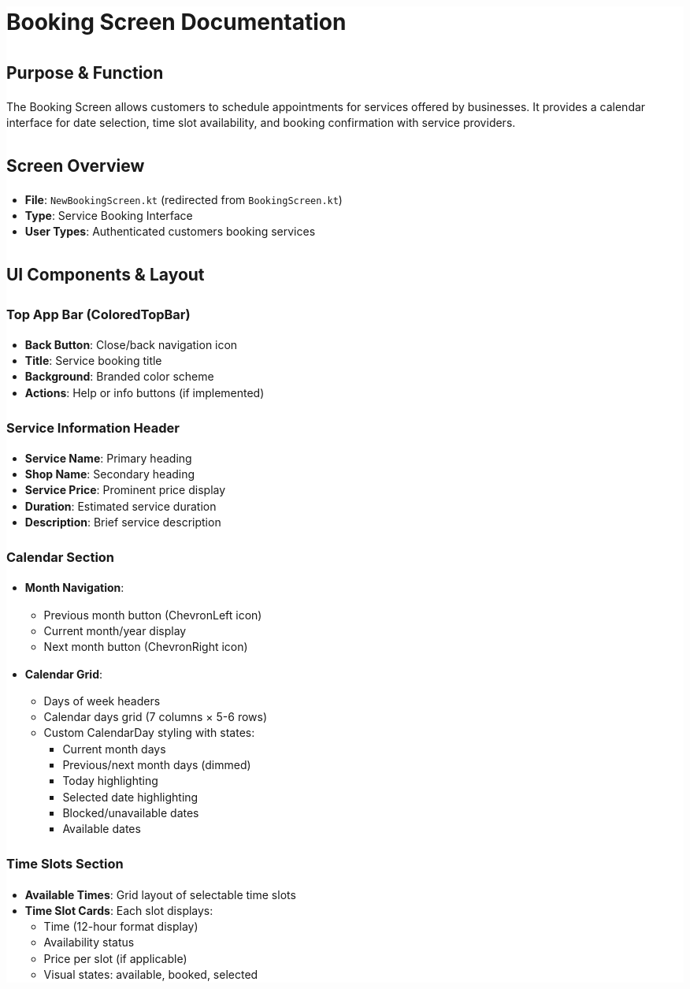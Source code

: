 # Booking Screen Documentation

## Purpose & Function
The Booking Screen allows customers to schedule appointments for services offered by businesses. It provides a calendar interface for date selection, time slot availability, and booking confirmation with service providers.

## Screen Overview
- **File**: `NewBookingScreen.kt` (redirected from `BookingScreen.kt`)
- **Type**: Service Booking Interface
- **User Types**: Authenticated customers booking services

## UI Components & Layout

### Top App Bar (ColoredTopBar)
- **Back Button**: Close/back navigation icon
- **Title**: Service booking title
- **Background**: Branded color scheme
- **Actions**: Help or info buttons (if implemented)

### Service Information Header
- **Service Name**: Primary heading
- **Shop Name**: Secondary heading
- **Service Price**: Prominent price display
- **Duration**: Estimated service duration
- **Description**: Brief service description

### Calendar Section
- **Month Navigation**: 
  - Previous month button (ChevronLeft icon)
  - Current month/year display
  - Next month button (ChevronRight icon)

- **Calendar Grid**: 
  - Days of week headers
  - Calendar days grid (7 columns × 5-6 rows)
  - Custom CalendarDay styling with states:
    - Current month days
    - Previous/next month days (dimmed)
    - Today highlighting
    - Selected date highlighting
    - Blocked/unavailable dates
    - Available dates

### Time Slots Section
- **Available Times**: Grid layout of selectable time slots
- **Time Slot Cards**: Each slot displays:
  - Time (12-hour format display)
  - Availability status
  - Price per slot (if applicable)
  - Visual states: available, booked, selected
